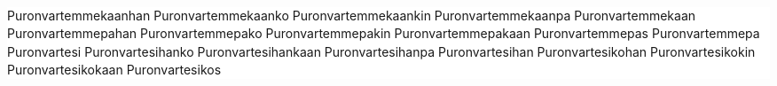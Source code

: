 Puronvartemmekaanhan
Puronvartemmekaanko
Puronvartemmekaankin
Puronvartemmekaanpa
Puronvartemmekaan
Puronvartemmepahan
Puronvartemmepako
Puronvartemmepakin
Puronvartemmepakaan
Puronvartemmepas
Puronvartemmepa
Puronvartesi
Puronvartesihanko
Puronvartesihankaan
Puronvartesihanpa
Puronvartesihan
Puronvartesikohan
Puronvartesikokin
Puronvartesikokaan
Puronvartesikos
